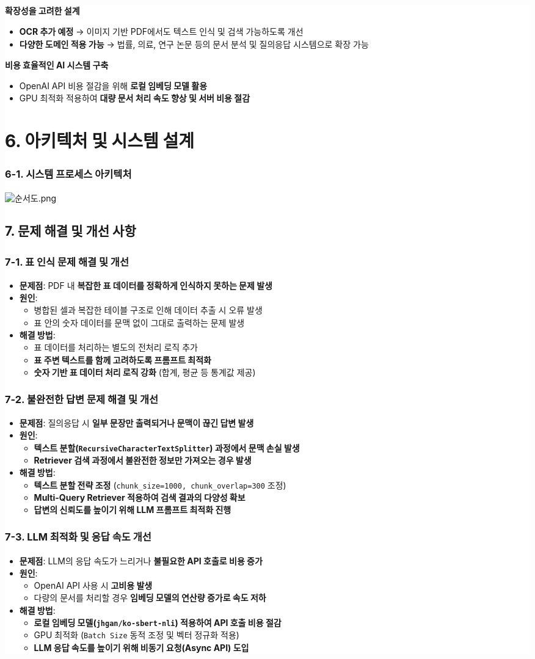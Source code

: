 **확장성을 고려한 설계**

- **OCR 추가 예정** → 이미지 기반 PDF에서도 텍스트 인식 및 검색 가능하도록 개선
- **다양한 도메인 적용 가능** → 법률, 의료, 연구 논문 등의 문서 분석 및 질의응답 시스템으로 확장 가능

**비용 효율적인 AI 시스템 구축**

- OpenAI API 비용 절감을 위해 **로컬 임베딩 모델 활용**
- GPU 최적화 적용하여 **대량 문서 처리 속도 향상 및 서버 비용 절감**
</aside>

# **6. 아키텍처 및 시스템 설계**

### 6-1. 시스템 프로세스 아키텍처

![순서도.png](https://prod-files-secure.s3.us-west-2.amazonaws.com/173fe265-9590-4d2d-b063-723fca51a817/83ef059c-3d97-47e5-95da-ecd085e12b4d/%EC%88%9C%EC%84%9C%EB%8F%84.png)

## **7. 문제 해결 및 개선 사항**

<aside>

### **7-1. 표 인식 문제 해결 및 개선**

- **문제점**: PDF 내 **복잡한 표 데이터를 정확하게 인식하지 못하는 문제 발생**
- **원인**:
    - 병합된 셀과 복잡한 테이블 구조로 인해 데이터 추출 시 오류 발생
    - 표 안의 숫자 데이터를 문맥 없이 그대로 출력하는 문제 발생
- **해결 방법**:
    - 표 데이터를 처리하는 별도의 전처리 로직 추가
    - **표 주변 텍스트를 함께 고려하도록 프롬프트 최적화**
    - **숫자 기반 표 데이터 처리 로직 강화** (합계, 평균 등 통계값 제공)

### **7-2. 불완전한 답변 문제 해결 및 개선**

- **문제점**: 질의응답 시 **일부 문장만 출력되거나 문맥이 끊긴 답변 발생**
- **원인**:
    - **텍스트 분할(`RecursiveCharacterTextSplitter`) 과정에서 문맥 손실 발생**
    - **Retriever 검색 과정에서 불완전한 정보만 가져오는 경우 발생**
- **해결 방법**:
    - **텍스트 분할 전략 조정** (`chunk_size=1000, chunk_overlap=300` 조정)
    - **Multi-Query Retriever 적용하여 검색 결과의 다양성 확보**
    - **답변의 신뢰도를 높이기 위해 LLM 프롬프트 최적화 진행**

### **7-3. LLM 최적화 및 응답 속도 개선**

- **문제점**: LLM의 응답 속도가 느리거나 **불필요한 API 호출로 비용 증가**
- **원인**:
    - OpenAI API 사용 시 **고비용 발생**
    - 다량의 문서를 처리할 경우 **임베딩 모델의 연산량 증가로 속도 저하**
- **해결 방법**:
    - **로컬 임베딩 모델(`jhgan/ko-sbert-nli`) 적용하여 API 호출 비용 절감**
    - GPU 최적화 (`Batch Size` 동적 조정 및 벡터 정규화 적용)
    - **LLM 응답 속도를 높이기 위해 비동기 요청(Async API) 도입**
